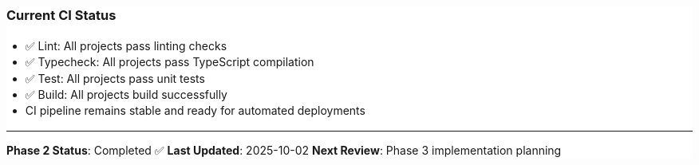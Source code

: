 ### Current CI Status
- ✅ Lint: All projects pass linting checks
- ✅ Typecheck: All projects pass TypeScript compilation
- ✅ Test: All projects pass unit tests
- ✅ Build: All projects build successfully
- CI pipeline remains stable and ready for automated deployments

---
**Phase 2 Status**: Completed ✅
**Last Updated**: 2025-10-02
**Next Review**: Phase 3 implementation planning